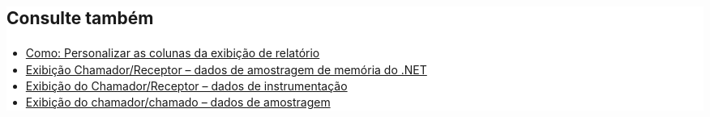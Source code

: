## <a name="see-also"></a>Consulte também
- [Como: Personalizar as colunas da exibição de relatório](../profiling/how-to-customize-report-view-columns.md)
- [Exibição Chamador/Receptor – dados de amostragem de memória do .NET](../profiling/caller-callee-view-dotnet-memory-sampling-data.md)
- [Exibição do Chamador/Receptor – dados de instrumentação](../profiling/caller-callee-view-instrumentation-data.md)
- [Exibição do chamador/chamado – dados de amostragem](../profiling/caller-callee-view-sampling-data.md)